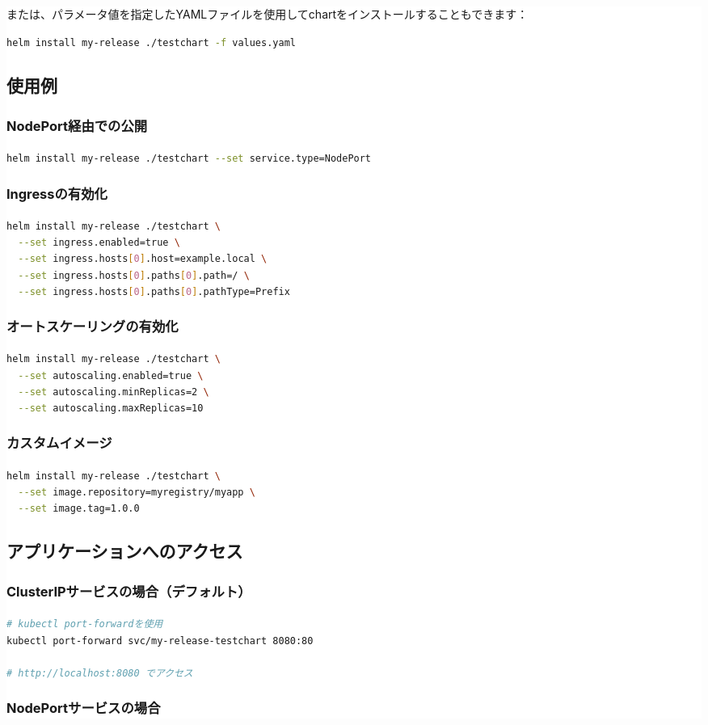 または、パラメータ値を指定したYAMLファイルを使用してchartをインストールすることもできます：

```bash
helm install my-release ./testchart -f values.yaml
```

## 使用例

### NodePort経由での公開

```bash
helm install my-release ./testchart --set service.type=NodePort
```

### Ingressの有効化

```bash
helm install my-release ./testchart \
  --set ingress.enabled=true \
  --set ingress.hosts[0].host=example.local \
  --set ingress.hosts[0].paths[0].path=/ \
  --set ingress.hosts[0].paths[0].pathType=Prefix
```

### オートスケーリングの有効化

```bash
helm install my-release ./testchart \
  --set autoscaling.enabled=true \
  --set autoscaling.minReplicas=2 \
  --set autoscaling.maxReplicas=10
```

### カスタムイメージ

```bash
helm install my-release ./testchart \
  --set image.repository=myregistry/myapp \
  --set image.tag=1.0.0
```

## アプリケーションへのアクセス

### ClusterIPサービスの場合（デフォルト）

```bash
# kubectl port-forwardを使用
kubectl port-forward svc/my-release-testchart 8080:80

# http://localhost:8080 でアクセス
```

### NodePortサービスの場合
